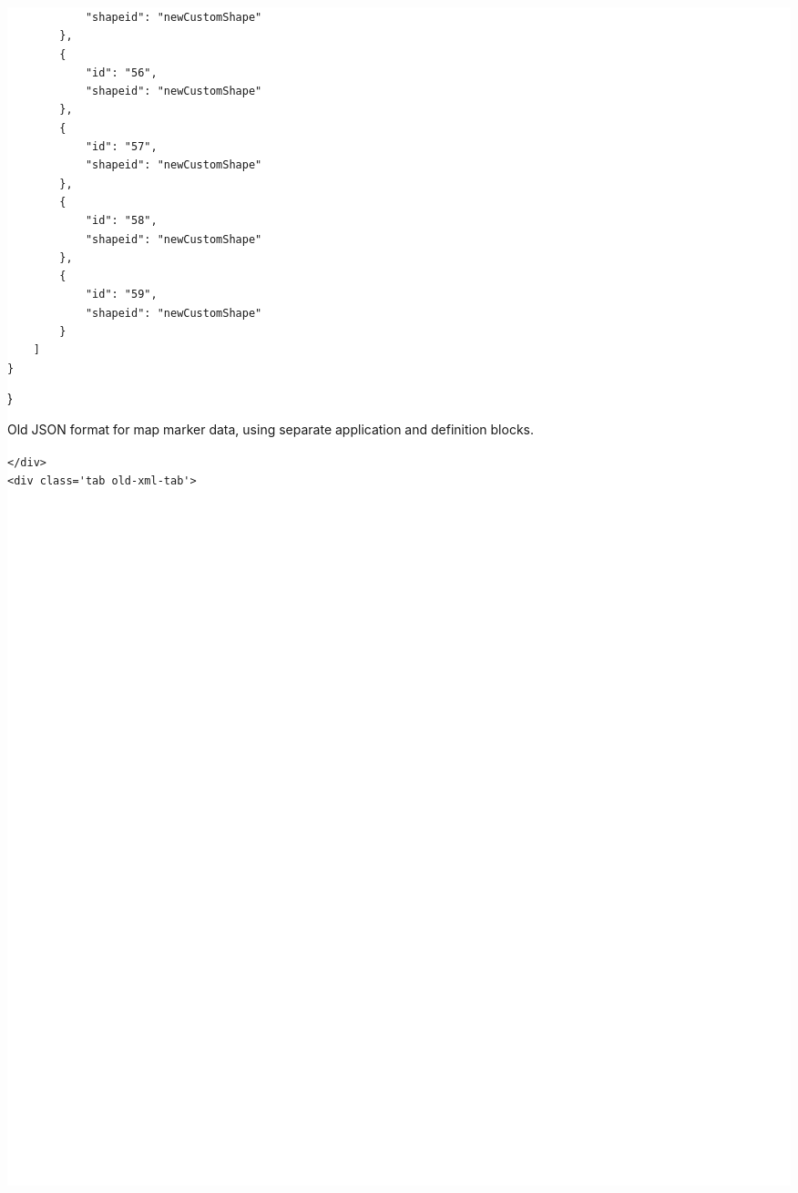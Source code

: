                 "shapeid": "newCustomShape"
            },
            {
                "id": "56",
                "shapeid": "newCustomShape"
            },
            {
                "id": "57",
                "shapeid": "newCustomShape"
            },
            {
                "id": "58",
                "shapeid": "newCustomShape"
            },
            {
                "id": "59",
                "shapeid": "newCustomShape"
            }
        ]
    }
}
</code></pre>


<p class='text-success'>Old JSON format for map marker data, using separate application and definition blocks.</p>

    </div>
    <div class='tab old-xml-tab'>
<pre><code class="language-html">
<map>
	<markers>
	   <shapes>
	        <shape id='myCustomShape' type='circle' fillColor='FFFFFF,333333' fillPattern='radial' showBorder='0' radius='4'/>
			 <shape id='newCustomShape' type='circle' fillColor='FFFFFF,000099' fillPattern='radial' showBorder='0' radius='3'/>
		</shapes>
		<definition>
			<marker id='BF' x='323.51' y='187.51' label='Belfast' labelPos='left'  />
			<marker id='01' x='280.24' y='41.21' label='Ballycastle' labelPos='right' />
			<marker id='02' x='225.63' y='41.21' label='Portrush'  />
			<marker id='03' x='209.15' y='51.51' label='Portstewart' labelPos='left'  />
			<marker id='04' x='226.66' y='62.84' label='Coleraine' labelPos='right'  />
			<marker id='05' x='255.51' y='78.3' label='Ballymoney' labelPos='right'  />
			<marker id='07' x='319.39' y='88.6' label='Carnlough' labelPos='right'  />
			<marker id='08' x='181.33' y='78.3' label='Limavady' labelPos='left'  />
			<marker id='09' x='182.36' y='108.18' label='Dungiven' labelPos='left'/>
			<marker id='10' x='221.51' y='119.51' label='Maghera'  />
			<marker id='11' x='235.93' y='143.21' label='Magherafelt' labelPos='left'  />
			<marker id='13' x='284.36' y='118.48' label='Ballymena'  />
			<marker id='15' x='340' y='122.6' label='Larne' labelPos='right'  />
			<marker id='17' x='359.57' y='149.39' label='Whitehead'  />
			<marker id='19' x='351.33' y='157.63' label='Carrickfergus' labelPos='left'  />
			<marker id='22' x='340' y='163.81' label='Greenisland' labelPos='left'  />
			<marker id='24' x='331.75' y='172.06' label='Newtownabbey' labelPos='left'  />
			<marker id='16' x='360.6' y='176.18' label='Bangor' labelPos='right'  />
			<marker id='12' x='383.27' y='183.39' label='Donaghadee' labelPos='bottom'  />
			<!--marker id='28' x='371.93' y='193.69' label='Newtownards' labelPos='left'-->
			<marker id='23' x='357.51' y='201.93' label='Comber' labelPos='bottom'  />
			<marker id='30' x='389.45' y='243.15' label='Portaferry'  />
			<marker id='25' x='362.66' y='253.45' label='Downpatrick' labelPos='bottom'  />
			<!--marker id='29' x='333.81' y='235.93' label='Ballynahinch' labelPos='left'-->
			<marker id='31' x='337.93' y='208.12' label='Carryduff' labelPos='left'  />
			<!--marker id='32' x='304.96' y='204' label='Lisburn'-->